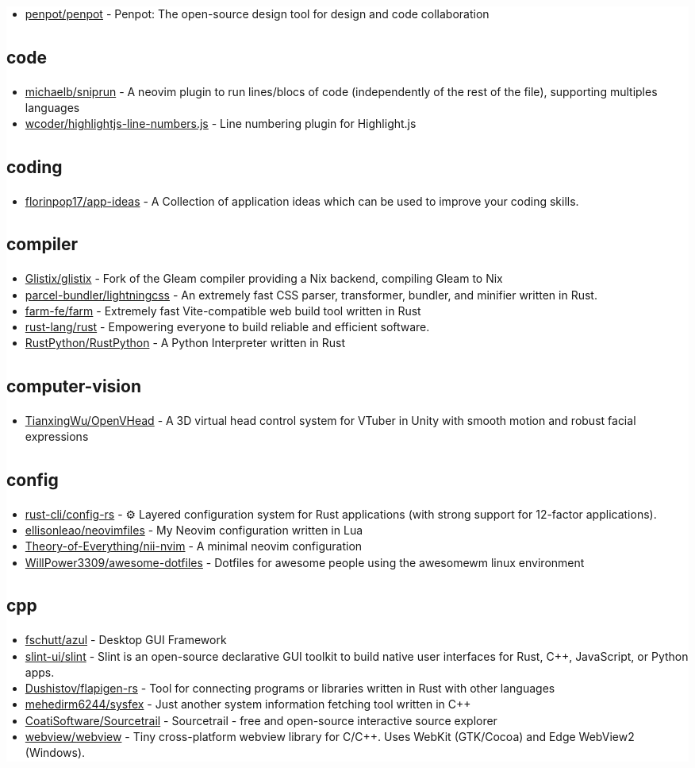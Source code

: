 - [penpot/penpot](https://github.com/penpot/penpot) - Penpot: The open-source design tool for design and code collaboration

## code 

- [michaelb/sniprun](https://github.com/michaelb/sniprun) - A neovim plugin to run lines/blocs of code (independently of the rest of the file), supporting multiples languages
- [wcoder/highlightjs-line-numbers.js](https://github.com/wcoder/highlightjs-line-numbers.js) - Line numbering plugin for Highlight.js

## coding 

- [florinpop17/app-ideas](https://github.com/florinpop17/app-ideas) - A Collection of application ideas which can be used to improve your coding skills.

## compiler 

- [Glistix/glistix](https://github.com/Glistix/glistix) - Fork of the Gleam compiler providing a Nix backend, compiling Gleam to Nix
- [parcel-bundler/lightningcss](https://github.com/parcel-bundler/lightningcss) - An extremely fast CSS parser, transformer, bundler, and minifier written in Rust.
- [farm-fe/farm](https://github.com/farm-fe/farm) - Extremely fast Vite-compatible web build tool written in Rust
- [rust-lang/rust](https://github.com/rust-lang/rust) - Empowering everyone to build reliable and efficient software.
- [RustPython/RustPython](https://github.com/RustPython/RustPython) - A Python Interpreter written in Rust

## computer-vision 

- [TianxingWu/OpenVHead](https://github.com/TianxingWu/OpenVHead) - A 3D virtual head control system for VTuber in Unity with smooth motion and robust facial expressions

## config 

- [rust-cli/config-rs](https://github.com/rust-cli/config-rs) - ⚙️ Layered configuration system for Rust applications (with strong support for 12-factor applications).
- [ellisonleao/neovimfiles](https://github.com/ellisonleao/neovimfiles) - My Neovim configuration written in Lua
- [Theory-of-Everything/nii-nvim](https://github.com/Theory-of-Everything/nii-nvim) - A minimal neovim configuration
- [WillPower3309/awesome-dotfiles](https://github.com/WillPower3309/awesome-dotfiles) - Dotfiles for awesome people using the awesomewm linux environment

## cpp 

- [fschutt/azul](https://github.com/fschutt/azul) - Desktop GUI Framework
- [slint-ui/slint](https://github.com/slint-ui/slint) - Slint is an open-source declarative GUI toolkit to build native user interfaces for Rust, C++, JavaScript, or Python apps.
- [Dushistov/flapigen-rs](https://github.com/Dushistov/flapigen-rs) - Tool for connecting programs or libraries written in Rust with other languages
- [mehedirm6244/sysfex](https://github.com/mehedirm6244/sysfex) - Just another system information fetching tool written in C++
- [CoatiSoftware/Sourcetrail](https://github.com/CoatiSoftware/Sourcetrail) - Sourcetrail - free and open-source interactive source explorer
- [webview/webview](https://github.com/webview/webview) - Tiny cross-platform webview library for C/C++. Uses WebKit (GTK/Cocoa) and Edge WebView2 (Windows).
